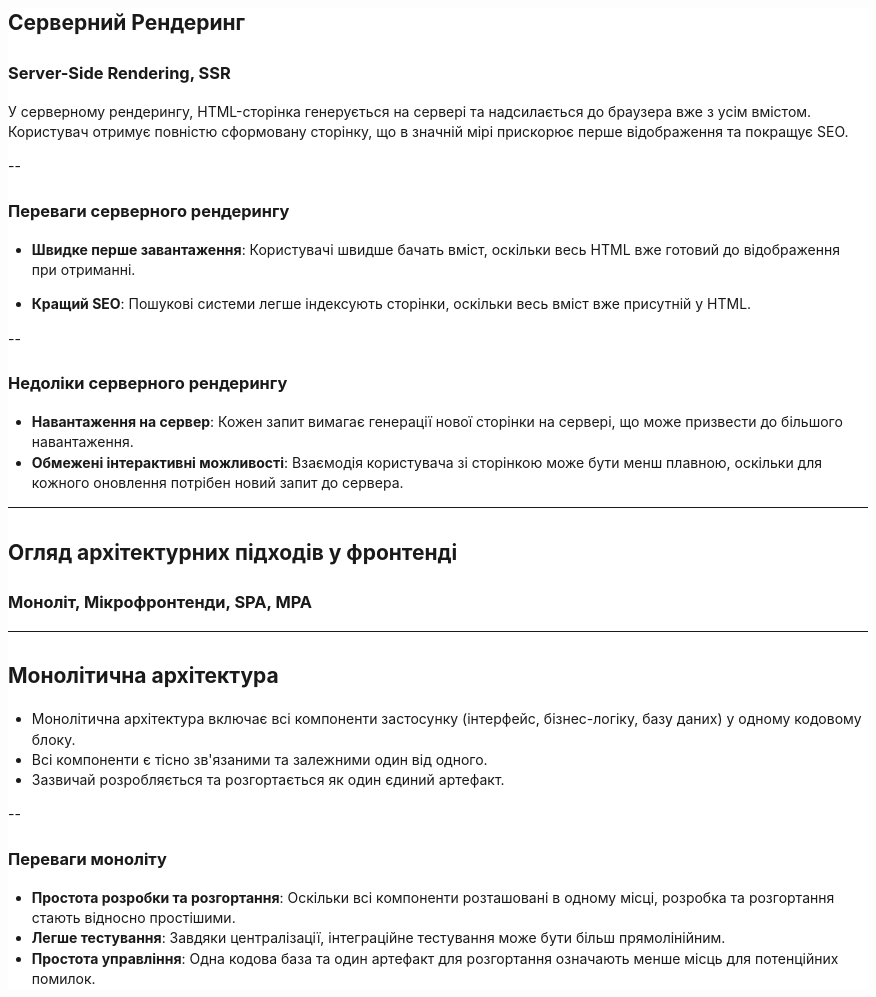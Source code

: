 
## Серверний Рендеринг

### Server-Side Rendering, SSR

У серверному рендерингу, HTML-сторінка генерується на сервері та надсилається до браузера вже з усім вмістом. Користувач отримує повністю сформовану сторінку, що в значній мірі прискорює перше відображення та покращує SEO.

--

### Переваги серверного рендерингу

- **Швидке перше завантаження**: Користувачі швидше бачать вміст, оскільки весь HTML вже готовий до відображення при отриманні.

- **Кращий SEO**: Пошукові системи легше індексують сторінки, оскільки весь вміст вже присутній у HTML.

--

### Недоліки серверного рендерингу

- **Навантаження на сервер**: Кожен запит вимагає генерації нової сторінки на сервері, що може призвести до більшого навантаження.
- **Обмежені інтерактивні можливості**: Взаємодія користувача зі сторінкою може бути менш плавною, оскільки для кожного оновлення потрібен новий запит до сервера.

---

## Огляд архітектурних підходів у фронтенді

### Моноліт, Мікрофронтенди, SPA, MPA

---

## Монолітична архітектура

- Монолітична архітектура включає всі компоненти застосунку (інтерфейс, бізнес-логіку, базу даних) у одному кодовому блоку.
- Всі компоненти є тісно зв'язаними та залежними один від одного.
- Зазвичай розробляється та розгортається як один єдиний артефакт.

--

### Переваги моноліту

- **Простота розробки та розгортання**: Оскільки всі компоненти розташовані в одному місці, розробка та розгортання стають відносно простішими.
- **Легше тестування**: Завдяки централізації, інтеграційне тестування може бути більш прямолінійним.
- **Простота управління**: Одна кодова база та один артефакт для розгортання означають менше місць для потенційних помилок.
